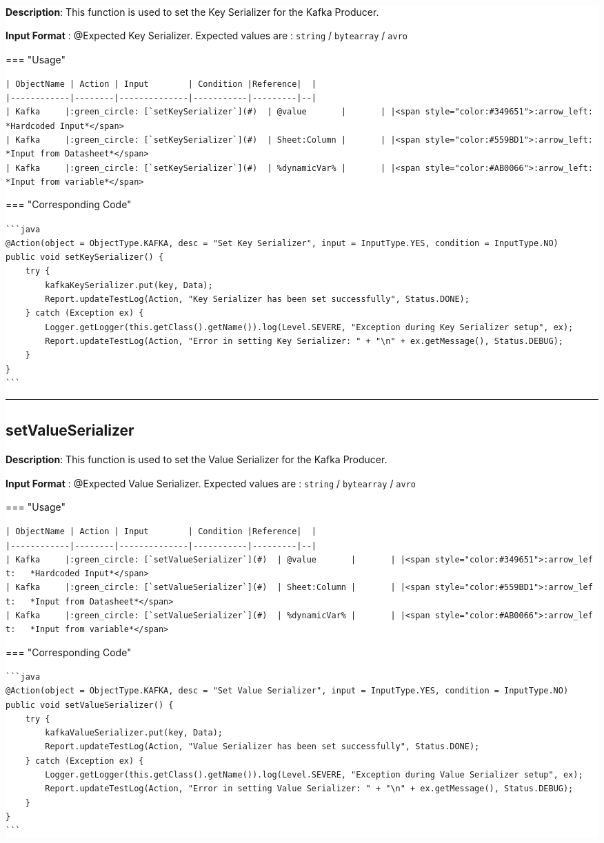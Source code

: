 **Description**: This function is used to set the Key Serializer for the Kafka Producer.

**Input Format** : @Expected Key Serializer. Expected values are : `string` / `bytearray` / `avro`

=== "Usage"

    | ObjectName | Action | Input        | Condition |Reference|  |
    |------------|--------|--------------|-----------|---------|--|
    | Kafka     |:green_circle: [`setKeySerializer`](#)  | @value       |       | |<span style="color:#349651">:arrow_left:   *Hardcoded Input*</span> 
    | Kafka     |:green_circle: [`setKeySerializer`](#)  | Sheet:Column |       | |<span style="color:#559BD1">:arrow_left:   *Input from Datasheet*</span>
    | Kafka     |:green_circle: [`setKeySerializer`](#)  | %dynamicVar% |       | |<span style="color:#AB0066">:arrow_left:   *Input from variable*</span>

=== "Corresponding Code"

    ```java
    @Action(object = ObjectType.KAFKA, desc = "Set Key Serializer", input = InputType.YES, condition = InputType.NO)
    public void setKeySerializer() {
        try {
            kafkaKeySerializer.put(key, Data);
            Report.updateTestLog(Action, "Key Serializer has been set successfully", Status.DONE);
        } catch (Exception ex) {
            Logger.getLogger(this.getClass().getName()).log(Level.SEVERE, "Exception during Key Serializer setup", ex);
            Report.updateTestLog(Action, "Error in setting Key Serializer: " + "\n" + ex.getMessage(), Status.DEBUG);
        }
    }
    ```

----------------------------------------

## **setValueSerializer**

**Description**: This function is used to set the Value Serializer for the Kafka Producer.

**Input Format** : @Expected Value Serializer. Expected values are : `string` / `bytearray` / `avro`

=== "Usage"

    | ObjectName | Action | Input        | Condition |Reference|  |
    |------------|--------|--------------|-----------|---------|--|
    | Kafka     |:green_circle: [`setValueSerializer`](#)  | @value       |       | |<span style="color:#349651">:arrow_left:   *Hardcoded Input*</span> 
    | Kafka     |:green_circle: [`setValueSerializer`](#)  | Sheet:Column |       | |<span style="color:#559BD1">:arrow_left:   *Input from Datasheet*</span>
    | Kafka     |:green_circle: [`setValueSerializer`](#)  | %dynamicVar% |       | |<span style="color:#AB0066">:arrow_left:   *Input from variable*</span>

=== "Corresponding Code"

    ```java
    @Action(object = ObjectType.KAFKA, desc = "Set Value Serializer", input = InputType.YES, condition = InputType.NO)
    public void setValueSerializer() {
        try {
            kafkaValueSerializer.put(key, Data);
            Report.updateTestLog(Action, "Value Serializer has been set successfully", Status.DONE);
        } catch (Exception ex) {
            Logger.getLogger(this.getClass().getName()).log(Level.SEVERE, "Exception during Value Serializer setup", ex);
            Report.updateTestLog(Action, "Error in setting Value Serializer: " + "\n" + ex.getMessage(), Status.DEBUG);
        }
    }
    ```
